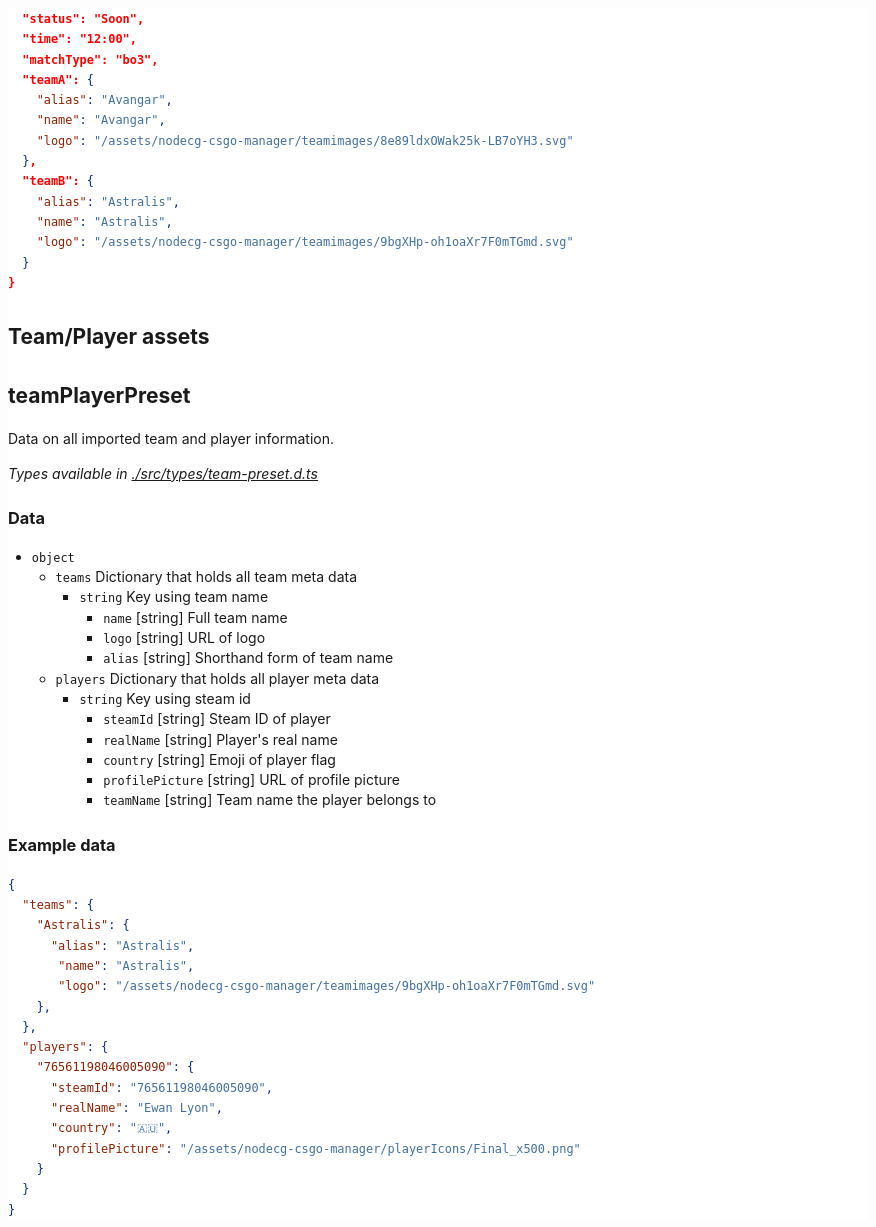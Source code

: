 ```JSON
  "status": "Soon",
  "time": "12:00",
  "matchType": "bo3",
  "teamA": {
    "alias": "Avangar",
    "name": "Avangar",
    "logo": "/assets/nodecg-csgo-manager/teamimages/8e89ldxOWak25k-LB7oYH3.svg"
  },
  "teamB": {
    "alias": "Astralis",
    "name": "Astralis",
    "logo": "/assets/nodecg-csgo-manager/teamimages/9bgXHp-oh1oaXr7F0mTGmd.svg"
  }
}
```

## Team/Player assets

## teamPlayerPreset

Data on all imported team and player information.

_Types available in [./src/types/team-preset.d.ts](../src/types/team-preset.d.ts)_

### Data

- `object`
  - `teams` Dictionary that holds all team meta data
    - `string` Key using team name
      - `name` [string]  Full team name
      - `logo` [string]  URL of logo
      - `alias` [string]  Shorthand form of team name
  - `players` Dictionary that holds all player meta data
    - `string` Key using steam id
      - `steamId` [string] Steam ID of player
      - `realName` [string] Player's real name
      - `country` [string] Emoji of player flag
      - `profilePicture` [string] URL of profile picture
      - `teamName` [string] Team name the player belongs to

### Example data

```JSON
{
  "teams": {
    "Astralis": {
      "alias": "Astralis",
       "name": "Astralis",
       "logo": "/assets/nodecg-csgo-manager/teamimages/9bgXHp-oh1oaXr7F0mTGmd.svg" 
    },
  },
  "players": {
    "76561198046005090": { 
      "steamId": "76561198046005090",
      "realName": "Ewan Lyon",
      "country": "🇦🇺",
      "profilePicture": "/assets/nodecg-csgo-manager/playerIcons/Final_x500.png"
    }
  }
}
```
